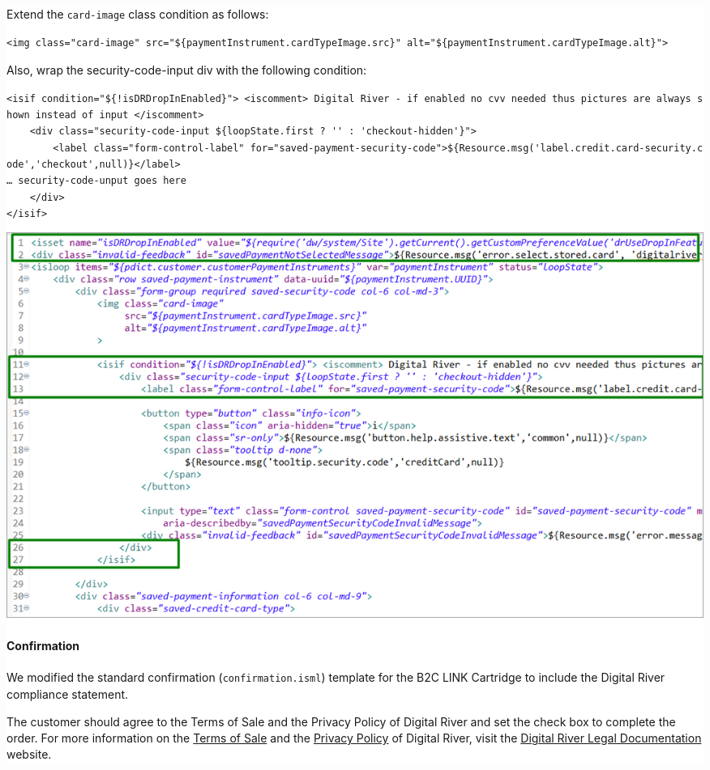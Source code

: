 Extend the `card-image` class condition as follows:

```markup
<img class="card-image" src="${paymentInstrument.cardTypeImage.src}" alt="${paymentInstrument.cardTypeImage.alt}">
```

Also, wrap the security-code-input div with the following condition:

```markup
<isif condition="${!isDRDropInEnabled}"> <iscomment> Digital River - if enabled no cvv needed thus pictures are always shown instead of input </iscomment>
    <div class="security-code-input ${loopState.first ? '' : 'checkout-hidden'}">
        <label class="form-control-label" for="saved-payment-security-code">${Resource.msg('label.credit.card-security.code','checkout',null)}</label>
… security-code-unput goes here
    </div>
</isif>
```

![](.gitbook/assets/getCustomerPreferenceValue.png)

#### Confirmation

We modified the standard confirmation (`confirmation.isml`) template for the B2C LINK Cartridge to include the Digital River compliance statement.

The customer should agree to the Terms of Sale and the Privacy Policy of Digital River and set the check box to complete the order. For more information on the [Terms of Sale](https://www.digitalriver.com/legal/terms-conditions/) and the [Privacy Policy](https://www.digitalriver.com/privacy-policy/) of Digital River, visit the [Digital River Legal Documentation](https://www.digitalriver.com/legal-information/) website.
